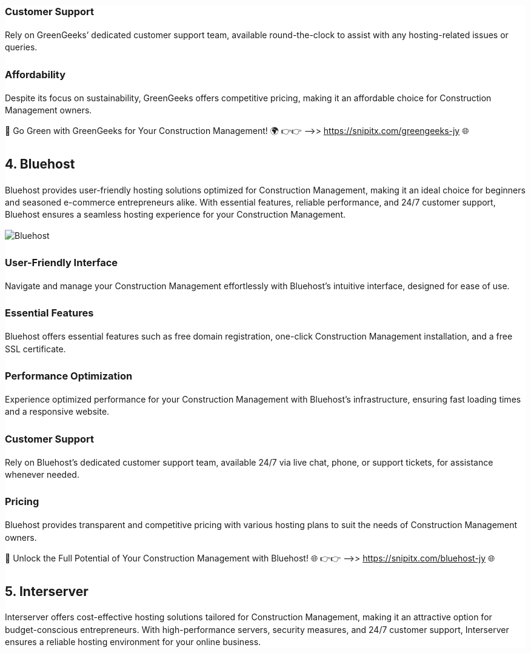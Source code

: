### Customer Support
Rely on GreenGeeks’ dedicated customer support team, available round-the-clock to assist with any hosting-related issues or queries.

### Affordability
Despite its focus on sustainability, GreenGeeks offers competitive pricing, making it an affordable choice for Construction Management owners.

🌿 Go Green with GreenGeeks for Your Construction Management! 🌍
👉👉 -->> https://snipitx.com/greengeeks-jy 🌐

## 4. Bluehost

Bluehost provides user-friendly hosting solutions optimized for Construction Management, making it an ideal choice for beginners and seasoned e-commerce entrepreneurs alike. With essential features, reliable performance, and 24/7 customer support, Bluehost ensures a seamless hosting experience for your Construction Management.

![Bluehost](https://i.imgur.com/PasFF9E.jpeg "Bluehost Hosting")

### User-Friendly Interface
Navigate and manage your Construction Management effortlessly with Bluehost’s intuitive interface, designed for ease of use.

### Essential Features
Bluehost offers essential features such as free domain registration, one-click Construction Management installation, and a free SSL certificate.

### Performance Optimization
Experience optimized performance for your Construction Management with Bluehost’s infrastructure, ensuring fast loading times and a responsive website.

### Customer Support
Rely on Bluehost’s dedicated customer support team, available 24/7 via live chat, phone, or support tickets, for assistance whenever needed.

### Pricing
Bluehost provides transparent and competitive pricing with various hosting plans to suit the needs of Construction Management owners.

🚀 Unlock the Full Potential of Your Construction Management with Bluehost! 🌐
👉👉 -->> https://snipitx.com/bluehost-jy 🌐

## 5. Interserver

Interserver offers cost-effective hosting solutions tailored for Construction Management, making it an attractive option for budget-conscious entrepreneurs. With high-performance servers, security measures, and 24/7 customer support, Interserver ensures a reliable hosting environment for your online business.
